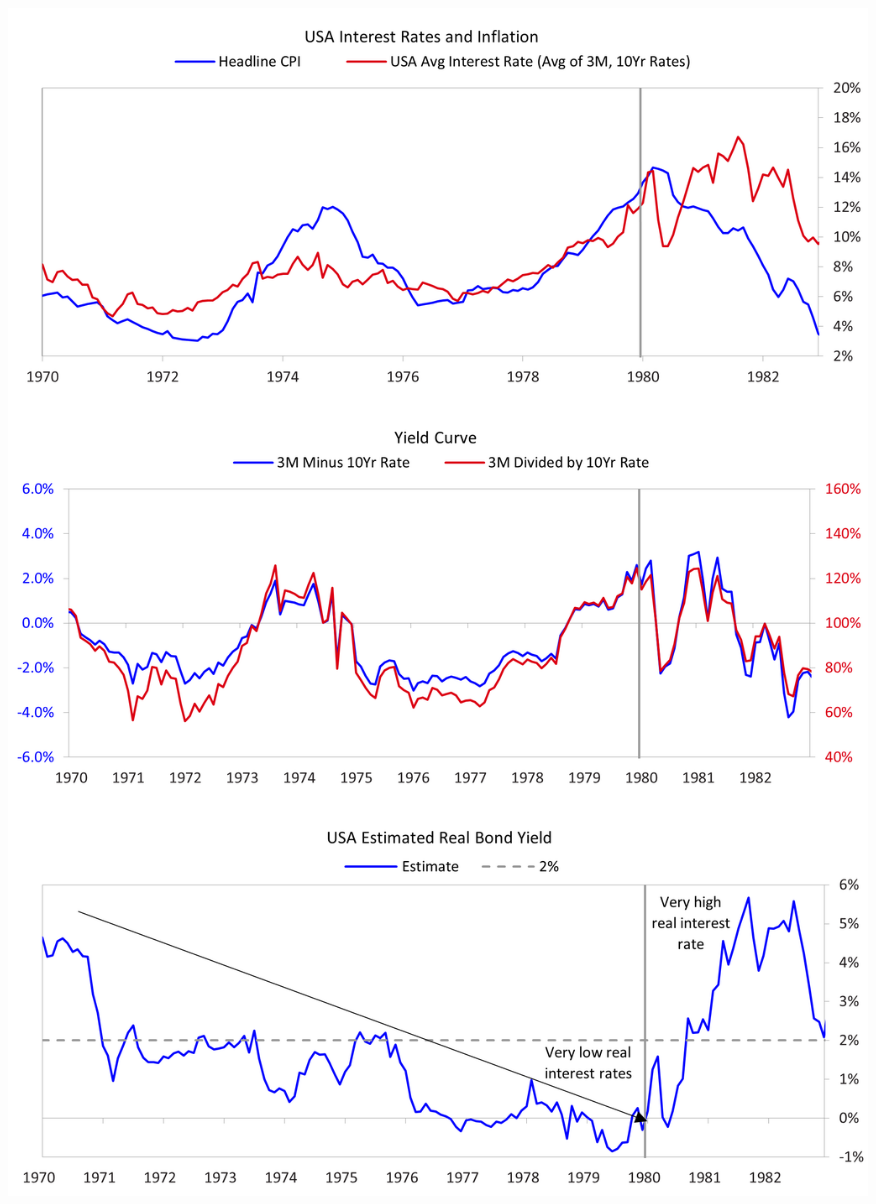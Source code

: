 ![](Attachments/1738242891318.png)

![](Attachments/1738242906435.png)

![](Attachments/1738242915136.png)
